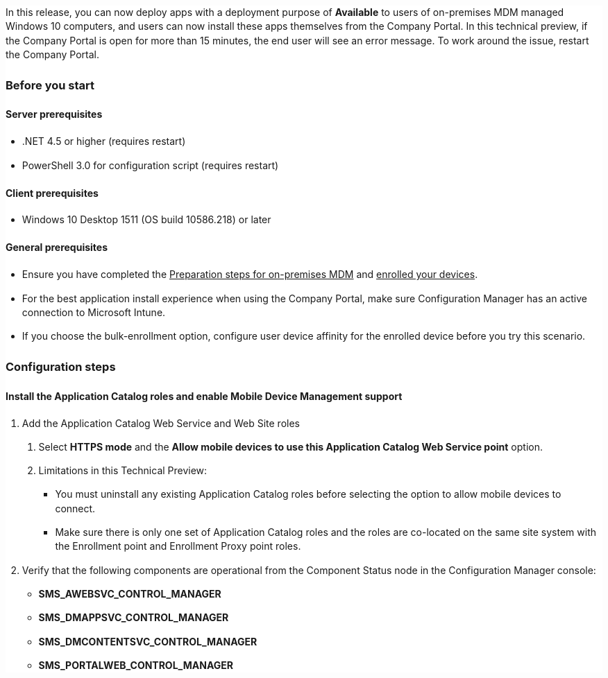  In this release, you can now deploy apps with a deployment purpose of **Available** to users of on-premises MDM managed Windows 10 computers, and users can now install these apps themselves from the Company Portal.
In this technical preview, if the Company Portal is open for more than 15 minutes, the end user will see an error message. To work around the issue, restart the Company Portal.  

### Before you start  

#### Server prerequisites  

-   .NET 4.5 or higher (requires restart)  

-   PowerShell 3.0 for configuration script (requires restart)  

#### Client prerequisites  

-   Windows 10 Desktop 1511 (OS build 10586.218) or later  

#### General prerequisites  

-   Ensure you have completed the [Preparation steps for on-premises MDM](../../mdm/plan-design/plan-on-premises-mdm.md) and [enrolled your devices](../../mdm/deploy-use/enroll-devices-on-premises-mdm.md).  

-   For the best application install experience when using the Company Portal, make sure Configuration Manager has an active connection to Microsoft Intune.  

-   If you choose the bulk-enrollment option, configure user device affinity for the enrolled device before you try this scenario.  

### Configuration steps  

#### Install the Application Catalog roles and enable Mobile Device Management support  

1.  Add the Application Catalog Web Service and Web Site roles  

    1.  Select **HTTPS mode** and the **Allow mobile devices to use this Application Catalog Web Service point** option.  

    2.  Limitations in this Technical Preview:  

        -   You must uninstall any existing Application Catalog roles before selecting the option to allow mobile devices to connect.  

        -   Make sure there is only one set of Application Catalog roles and the roles are co-located on the same site system with the Enrollment point and Enrollment Proxy point roles.  

2.  Verify that the following components are operational from the Component Status node in the Configuration Manager console:  

    -   **SMS_AWEBSVC_CONTROL_MANAGER**  

    -   **SMS_DMAPPSVC_CONTROL_MANAGER**  

    -   **SMS_DMCONTENTSVC_CONTROL_MANAGER**  

    -   **SMS_PORTALWEB_CONTROL_MANAGER**  
